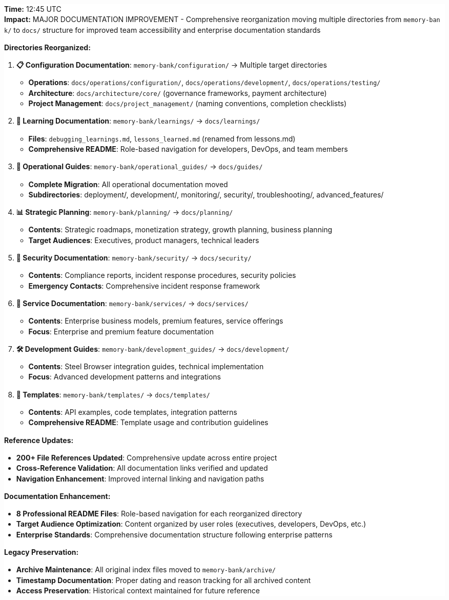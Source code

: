 **Time:** 12:45 UTC  
**Impact:** MAJOR DOCUMENTATION IMPROVEMENT - Comprehensive reorganization moving multiple directories from `memory-bank/` to `docs/` structure for improved team accessibility and enterprise documentation standards

**Directories Reorganized:**

1. **📋 Configuration Documentation**: `memory-bank/configuration/` → Multiple target directories
   - **Operations**: `docs/operations/configuration/`, `docs/operations/development/`, `docs/operations/testing/`
   - **Architecture**: `docs/architecture/core/` (governance frameworks, payment architecture)
   - **Project Management**: `docs/project_management/` (naming conventions, completion checklists)

2. **📖 Learning Documentation**: `memory-bank/learnings/` → `docs/learnings/`
   - **Files**: `debugging_learnings.md`, `lessons_learned.md` (renamed from lessons.md)
   - **Comprehensive README**: Role-based navigation for developers, DevOps, and team members

3. **📘 Operational Guides**: `memory-bank/operational_guides/` → `docs/guides/`
   - **Complete Migration**: All operational documentation moved
   - **Subdirectories**: deployment/, development/, monitoring/, security/, troubleshooting/, advanced_features/

4. **📊 Strategic Planning**: `memory-bank/planning/` → `docs/planning/`
   - **Contents**: Strategic roadmaps, monetization strategy, growth planning, business planning
   - **Target Audiences**: Executives, product managers, technical leaders

5. **🔐 Security Documentation**: `memory-bank/security/` → `docs/security/`
   - **Contents**: Compliance reports, incident response procedures, security policies
   - **Emergency Contacts**: Comprehensive incident response framework

6. **🏢 Service Documentation**: `memory-bank/services/` → `docs/services/`
   - **Contents**: Enterprise business models, premium features, service offerings
   - **Focus**: Enterprise and premium feature documentation

7. **🛠️ Development Guides**: `memory-bank/development_guides/` → `docs/development/`
   - **Contents**: Steel Browser integration guides, technical implementation
   - **Focus**: Advanced development patterns and integrations

8. **📝 Templates**: `memory-bank/templates/` → `docs/templates/`
   - **Contents**: API examples, code templates, integration patterns
   - **Comprehensive README**: Template usage and contribution guidelines

**Reference Updates:**
- **200+ File References Updated**: Comprehensive update across entire project
- **Cross-Reference Validation**: All documentation links verified and updated
- **Navigation Enhancement**: Improved internal linking and navigation paths

**Documentation Enhancement:**
- **8 Professional README Files**: Role-based navigation for each reorganized directory
- **Target Audience Optimization**: Content organized by user roles (executives, developers, DevOps, etc.)
- **Enterprise Standards**: Comprehensive documentation structure following enterprise patterns

**Legacy Preservation:**
- **Archive Maintenance**: All original index files moved to `memory-bank/archive/`
- **Timestamp Documentation**: Proper dating and reason tracking for all archived content
- **Access Preservation**: Historical context maintained for future reference
